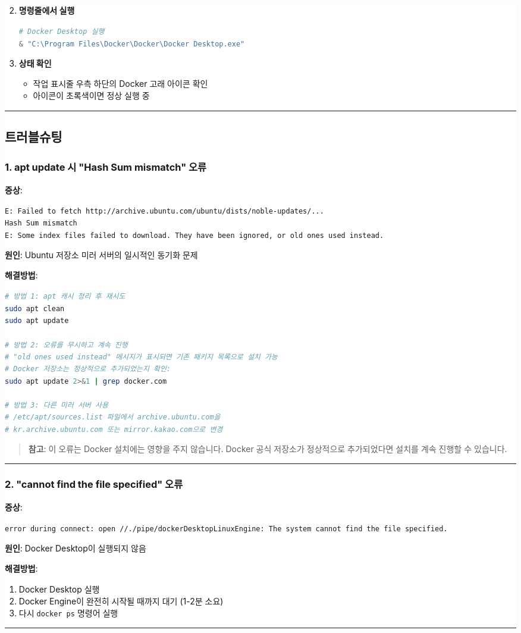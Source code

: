 2. **명령줄에서 실행**
   ```powershell
   # Docker Desktop 실행
   & "C:\Program Files\Docker\Docker\Docker Desktop.exe"
   ```

3. **상태 확인**
   - 작업 표시줄 우측 하단의 Docker 고래 아이콘 확인
   - 아이콘이 초록색이면 정상 실행 중

---

## 트러블슈팅

### 1. apt update 시 "Hash Sum mismatch" 오류

**증상**:
```text
E: Failed to fetch http://archive.ubuntu.com/ubuntu/dists/noble-updates/...
Hash Sum mismatch
E: Some index files failed to download. They have been ignored, or old ones used instead.
```

**원인**: Ubuntu 저장소 미러 서버의 일시적인 동기화 문제

**해결방법**:
```bash
# 방법 1: apt 캐시 정리 후 재시도
sudo apt clean
sudo apt update

# 방법 2: 오류를 무시하고 계속 진행
# "old ones used instead" 메시지가 표시되면 기존 패키지 목록으로 설치 가능
# Docker 저장소는 정상적으로 추가되었는지 확인:
sudo apt update 2>&1 | grep docker.com

# 방법 3: 다른 미러 서버 사용
# /etc/apt/sources.list 파일에서 archive.ubuntu.com을
# kr.archive.ubuntu.com 또는 mirror.kakao.com으로 변경
```

> **참고**: 이 오류는 Docker 설치에는 영향을 주지 않습니다. Docker 공식 저장소가 정상적으로 추가되었다면 설치를 계속 진행할 수 있습니다.

---

### 2. "cannot find the file specified" 오류

**증상**:
```text
error during connect: open //./pipe/dockerDesktopLinuxEngine: The system cannot find the file specified.
```

**원인**: Docker Desktop이 실행되지 않음

**해결방법**:
1. Docker Desktop 실행
2. Docker Engine이 완전히 시작될 때까지 대기 (1-2분 소요)
3. 다시 `docker ps` 명령어 실행

---